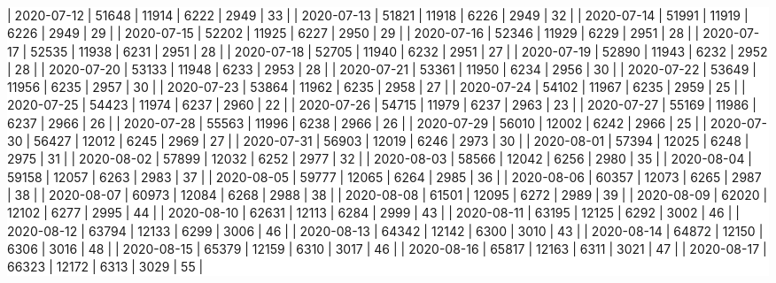 | 2020-07-12 | 51648 | 11914 | 6222 | 2949 | 33 |
| 2020-07-13 | 51821 | 11918 | 6226 | 2949 | 32 |
| 2020-07-14 | 51991 | 11919 | 6226 | 2949 | 29 |
| 2020-07-15 | 52202 | 11925 | 6227 | 2950 | 29 |
| 2020-07-16 | 52346 | 11929 | 6229 | 2951 | 28 |
| 2020-07-17 | 52535 | 11938 | 6231 | 2951 | 28 |
| 2020-07-18 | 52705 | 11940 | 6232 | 2951 | 27 |
| 2020-07-19 | 52890 | 11943 | 6232 | 2952 | 28 |
| 2020-07-20 | 53133 | 11948 | 6233 | 2953 | 28 |
| 2020-07-21 | 53361 | 11950 | 6234 | 2956 | 30 |
| 2020-07-22 | 53649 | 11956 | 6235 | 2957 | 30 |
| 2020-07-23 | 53864 | 11962 | 6235 | 2958 | 27 |
| 2020-07-24 | 54102 | 11967 | 6235 | 2959 | 25 |
| 2020-07-25 | 54423 | 11974 | 6237 | 2960 | 22 |
| 2020-07-26 | 54715 | 11979 | 6237 | 2963 | 23 |
| 2020-07-27 | 55169 | 11986 | 6237 | 2966 | 26 |
| 2020-07-28 | 55563 | 11996 | 6238 | 2966 | 26 |
| 2020-07-29 | 56010 | 12002 | 6242 | 2966 | 25 |
| 2020-07-30 | 56427 | 12012 | 6245 | 2969 | 27 |
| 2020-07-31 | 56903 | 12019 | 6246 | 2973 | 30 |
| 2020-08-01 | 57394 | 12025 | 6248 | 2975 | 31 |
| 2020-08-02 | 57899 | 12032 | 6252 | 2977 | 32 |
| 2020-08-03 | 58566 | 12042 | 6256 | 2980 | 35 |
| 2020-08-04 | 59158 | 12057 | 6263 | 2983 | 37 |
| 2020-08-05 | 59777 | 12065 | 6264 | 2985 | 36 |
| 2020-08-06 | 60357 | 12073 | 6265 | 2987 | 38 |
| 2020-08-07 | 60973 | 12084 | 6268 | 2988 | 38 |
| 2020-08-08 | 61501 | 12095 | 6272 | 2989 | 39 |
| 2020-08-09 | 62020 | 12102 | 6277 | 2995 | 44 |
| 2020-08-10 | 62631 | 12113 | 6284 | 2999 | 43 |
| 2020-08-11 | 63195 | 12125 | 6292 | 3002 | 46 |
| 2020-08-12 | 63794 | 12133 | 6299 | 3006 | 46 |
| 2020-08-13 | 64342 | 12142 | 6300 | 3010 | 43 |
| 2020-08-14 | 64872 | 12150 | 6306 | 3016 | 48 |
| 2020-08-15 | 65379 | 12159 | 6310 | 3017 | 46 |
| 2020-08-16 | 65817 | 12163 | 6311 | 3021 | 47 |
| 2020-08-17 | 66323 | 12172 | 6313 | 3029 | 55 |